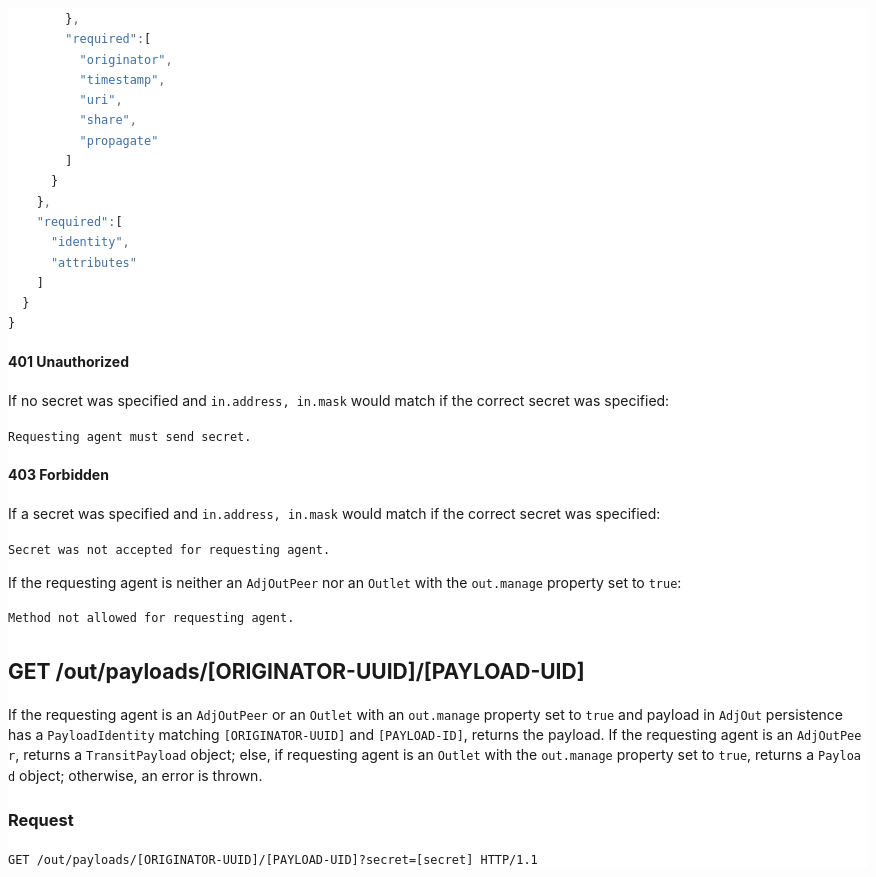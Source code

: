 ```js
        },
        "required":[
          "originator",
          "timestamp",
          "uri",
          "share",
          "propagate"
        ]
      }
    },
    "required":[
      "identity",
      "attributes"
    ]
  }
}
```

#### 401 Unauthorized

If no secret was specified and `in.address, in.mask` would match if the correct secret was specified:

```
Requesting agent must send secret.
```

#### 403 Forbidden

If a secret was specified and `in.address, in.mask` would match if the correct secret was specified:

```
Secret was not accepted for requesting agent.
```

If the requesting agent is neither an `AdjOutPeer` nor an `Outlet` with the `out.manage` property set to `true`:

```
Method not allowed for requesting agent.
```

## GET /out/payloads/[ORIGINATOR-UUID]/[PAYLOAD-UID]

If the requesting agent is an `AdjOutPeer` or an `Outlet` with an `out.manage` property set to `true` and payload in `AdjOut` persistence has a `PayloadIdentity` matching `[ORIGINATOR-UUID]` and `[PAYLOAD-ID]`, returns the payload. If the requesting agent is an `AdjOutPeer`, returns a `TransitPayload` object; else, if requesting agent is an `Outlet` with the `out.manage` property set to `true`, returns a `Payload` object; otherwise, an error is thrown.

### Request

```
GET /out/payloads/[ORIGINATOR-UUID]/[PAYLOAD-UID]?secret=[secret] HTTP/1.1
```
